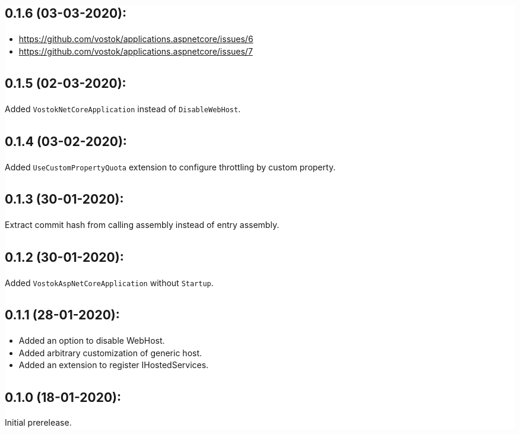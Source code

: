 ## 0.1.6 (03-03-2020):

* https://github.com/vostok/applications.aspnetcore/issues/6
* https://github.com/vostok/applications.aspnetcore/issues/7

## 0.1.5 (02-03-2020):

Added `VostokNetCoreApplication` instead of `DisableWebHost`.

## 0.1.4 (03-02-2020):

Added `UseCustomPropertyQuota` extension to configure throttling by custom property.

## 0.1.3 (30-01-2020):

Extract commit hash from calling assembly instead of entry assembly.

## 0.1.2 (30-01-2020):

Added `VostokAspNetCoreApplication` without `Startup`.

## 0.1.1 (28-01-2020):

* Added an option to disable WebHost.
* Added arbitrary customization of generic host.
* Added an extension to register IHostedServices.

## 0.1.0 (18-01-2020): 

Initial prerelease.
